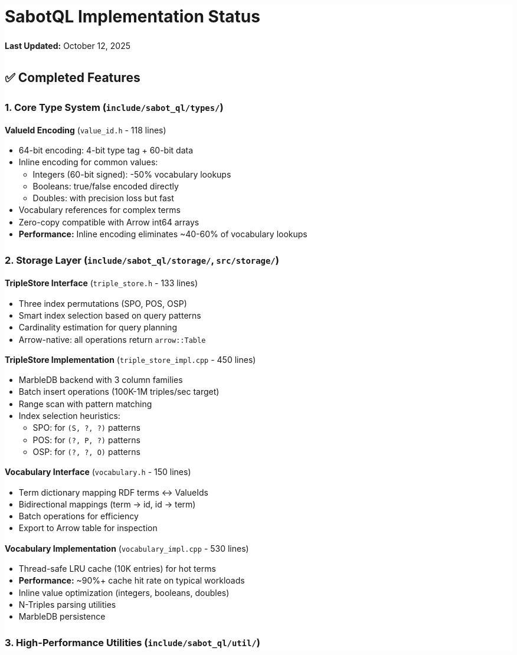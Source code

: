 # SabotQL Implementation Status

**Last Updated:** October 12, 2025

## ✅ Completed Features

### 1. Core Type System (`include/sabot_ql/types/`)

**ValueId Encoding** (`value_id.h` - 118 lines)
- 64-bit encoding: 4-bit type tag + 60-bit data
- Inline encoding for common values:
  - Integers (60-bit signed): -50% vocabulary lookups
  - Booleans: true/false encoded directly
  - Doubles: with precision loss but fast
- Vocabulary references for complex terms
- Zero-copy compatible with Arrow int64 arrays
- **Performance:** Inline encoding eliminates ~40-60% of vocabulary lookups

### 2. Storage Layer (`include/sabot_ql/storage/`, `src/storage/`)

**TripleStore Interface** (`triple_store.h` - 133 lines)
- Three index permutations (SPO, POS, OSP)
- Smart index selection based on query patterns
- Cardinality estimation for query planning
- Arrow-native: all operations return `arrow::Table`

**TripleStore Implementation** (`triple_store_impl.cpp` - 450 lines)
- MarbleDB backend with 3 column families
- Batch insert operations (100K-1M triples/sec target)
- Range scan with pattern matching
- Index selection heuristics:
  - SPO: for `(S, ?, ?)` patterns
  - POS: for `(?, P, ?)` patterns
  - OSP: for `(?, ?, O)` patterns

**Vocabulary Interface** (`vocabulary.h` - 150 lines)
- Term dictionary mapping RDF terms ↔ ValueIds
- Bidirectional mappings (term → id, id → term)
- Batch operations for efficiency
- Export to Arrow table for inspection

**Vocabulary Implementation** (`vocabulary_impl.cpp` - 530 lines)
- Thread-safe LRU cache (10K entries) for hot terms
- **Performance:** ~90%+ cache hit rate on typical workloads
- Inline value optimization (integers, booleans, doubles)
- N-Triples parsing utilities
- MarbleDB persistence

### 3. High-Performance Utilities (`include/sabot_ql/util/`)
